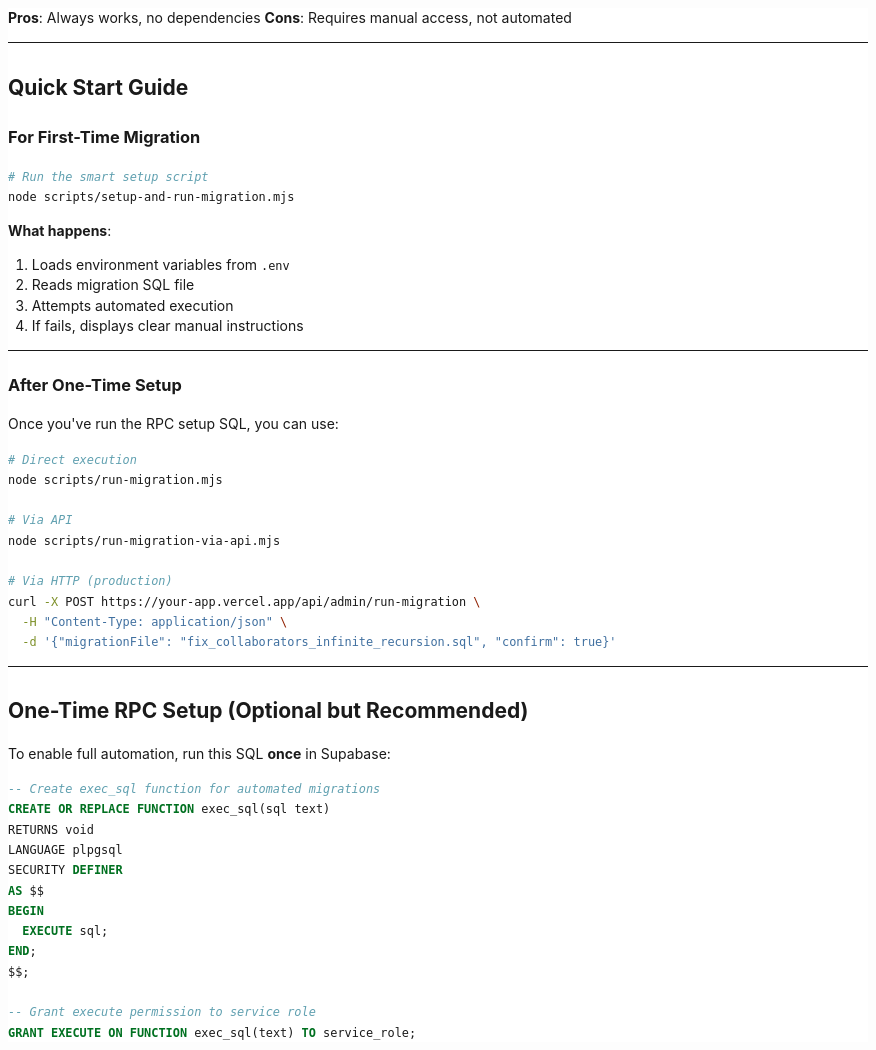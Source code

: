 **Pros**: Always works, no dependencies
**Cons**: Requires manual access, not automated

---

## Quick Start Guide

### For First-Time Migration

```bash
# Run the smart setup script
node scripts/setup-and-run-migration.mjs
```

**What happens**:
1. Loads environment variables from `.env`
2. Reads migration SQL file
3. Attempts automated execution
4. If fails, displays clear manual instructions

---

### After One-Time Setup

Once you've run the RPC setup SQL, you can use:

```bash
# Direct execution
node scripts/run-migration.mjs

# Via API
node scripts/run-migration-via-api.mjs

# Via HTTP (production)
curl -X POST https://your-app.vercel.app/api/admin/run-migration \
  -H "Content-Type: application/json" \
  -d '{"migrationFile": "fix_collaborators_infinite_recursion.sql", "confirm": true}'
```

---

## One-Time RPC Setup (Optional but Recommended)

To enable full automation, run this SQL **once** in Supabase:

```sql
-- Create exec_sql function for automated migrations
CREATE OR REPLACE FUNCTION exec_sql(sql text)
RETURNS void
LANGUAGE plpgsql
SECURITY DEFINER
AS $$
BEGIN
  EXECUTE sql;
END;
$$;

-- Grant execute permission to service role
GRANT EXECUTE ON FUNCTION exec_sql(text) TO service_role;
```
